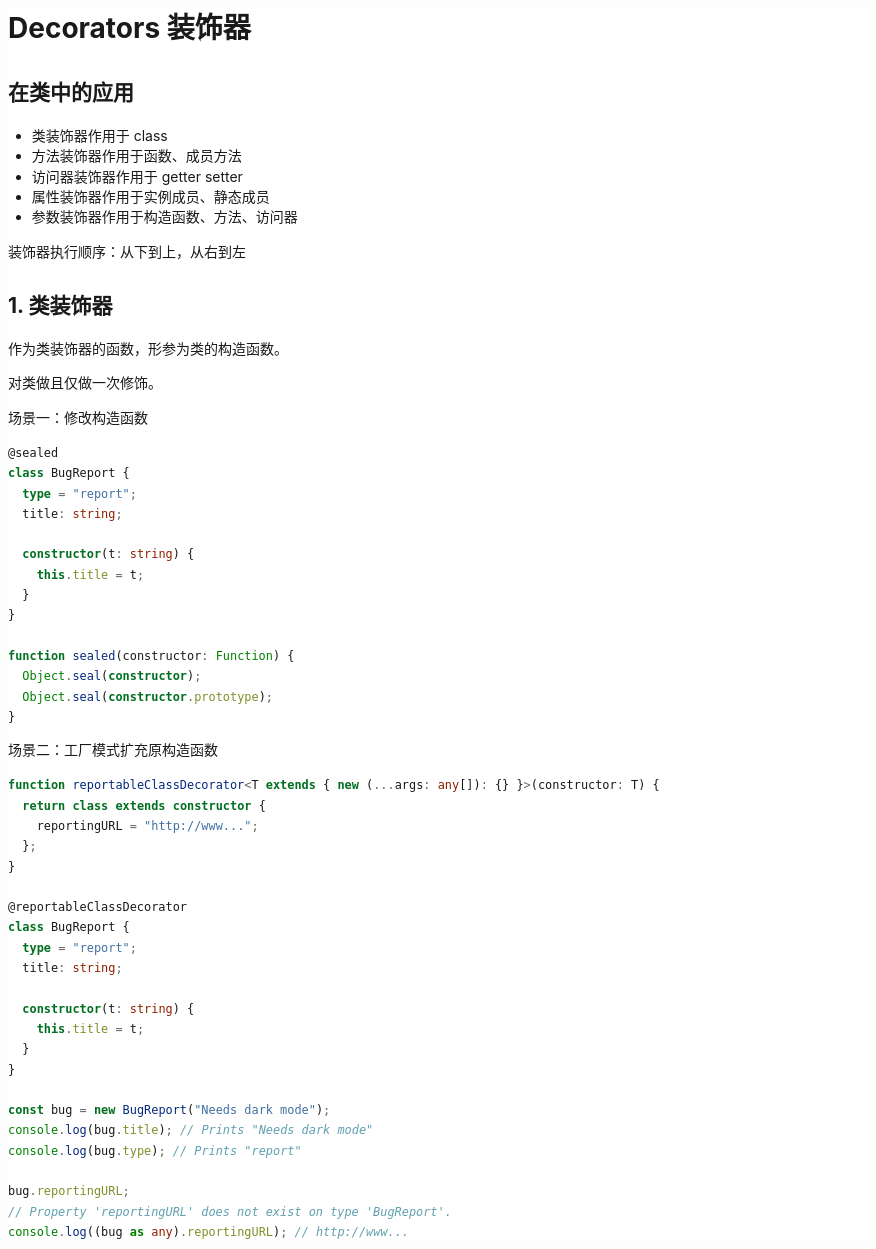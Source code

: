 # Decorators 装饰器

## 在类中的应用

+   类装饰器作用于 class
+   方法装饰器作用于函数、成员方法
+   访问器装饰器作用于 getter setter
+   属性装饰器作用于实例成员、静态成员
+   参数装饰器作用于构造函数、方法、访问器

装饰器执行顺序：从下到上，从右到左



## 1. 类装饰器

作为类装饰器的函数，形参为类的构造函数。

对类做且仅做一次修饰。

场景一：修改构造函数

```typescript
@sealed
class BugReport {
  type = "report";
  title: string;

  constructor(t: string) {
    this.title = t;
  }
}

function sealed(constructor: Function) {
  Object.seal(constructor);
  Object.seal(constructor.prototype);
}
```

场景二：工厂模式扩充原构造函数

```typescript
function reportableClassDecorator<T extends { new (...args: any[]): {} }>(constructor: T) {
  return class extends constructor {
    reportingURL = "http://www...";
  };
}

@reportableClassDecorator
class BugReport {
  type = "report";
  title: string;

  constructor(t: string) {
    this.title = t;
  }
}

const bug = new BugReport("Needs dark mode");
console.log(bug.title); // Prints "Needs dark mode"
console.log(bug.type); // Prints "report"

bug.reportingURL;
// Property 'reportingURL' does not exist on type 'BugReport'.
console.log((bug as any).reportingURL); // http://www...
```